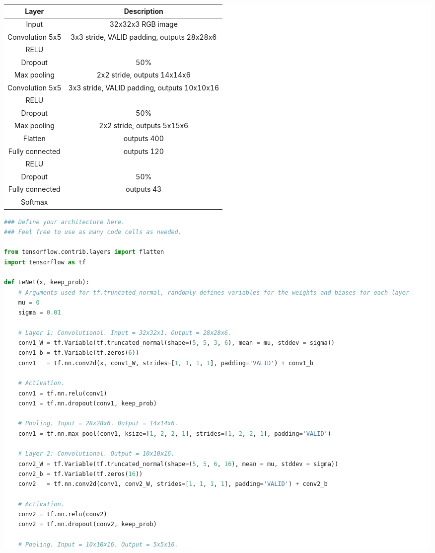 | Layer         		|     Description	        					| 
|:---------------------:|:---------------------------------------------:| 
| Input         		| 32x32x3 RGB image   							| 
| Convolution 5x5     	| 3x3 stride, VALID padding, outputs 28x28x6 	|
| RELU					|												|
| Dropout				| 50%											|
| Max pooling	      	| 2x2 stride,  outputs 14x14x6 					|
| Convolution 5x5     	| 3x3 stride, VALID padding, outputs 10x10x16 	|
| RELU					|												|
| Dropout				| 50%											|
| Max pooling	      	| 2x2 stride,  outputs 5x15x6 					|
| Flatten				| outputs 400  									|
| Fully connected		| outputs 120  									|
| RELU					|												|
| Dropout				| 50%											|
| Fully connected		| outputs 43  									|
| Softmax				|             									|


```python
### Define your architecture here.
### Feel free to use as many code cells as needed.

from tensorflow.contrib.layers import flatten
import tensorflow as tf

def LeNet(x, keep_prob): 
    # Arguments used for tf.truncated_normal, randomly defines variables for the weights and biases for each layer
    mu = 0
    sigma = 0.01
    
    # Layer 1: Convolutional. Input = 32x32x1. Output = 28x28x6.
    conv1_W = tf.Variable(tf.truncated_normal(shape=(5, 5, 3, 6), mean = mu, stddev = sigma))
    conv1_b = tf.Variable(tf.zeros(6))
    conv1   = tf.nn.conv2d(x, conv1_W, strides=[1, 1, 1, 1], padding='VALID') + conv1_b

    # Activation.
    conv1 = tf.nn.relu(conv1)
    conv1 = tf.nn.dropout(conv1, keep_prob)

    # Pooling. Input = 28x28x6. Output = 14x14x6.
    conv1 = tf.nn.max_pool(conv1, ksize=[1, 2, 2, 1], strides=[1, 2, 2, 1], padding='VALID')

    # Layer 2: Convolutional. Output = 10x10x16.
    conv2_W = tf.Variable(tf.truncated_normal(shape=(5, 5, 6, 16), mean = mu, stddev = sigma))
    conv2_b = tf.Variable(tf.zeros(16))
    conv2   = tf.nn.conv2d(conv1, conv2_W, strides=[1, 1, 1, 1], padding='VALID') + conv2_b
    
    # Activation.
    conv2 = tf.nn.relu(conv2)
    conv2 = tf.nn.dropout(conv2, keep_prob)

    # Pooling. Input = 10x10x16. Output = 5x5x16.
```